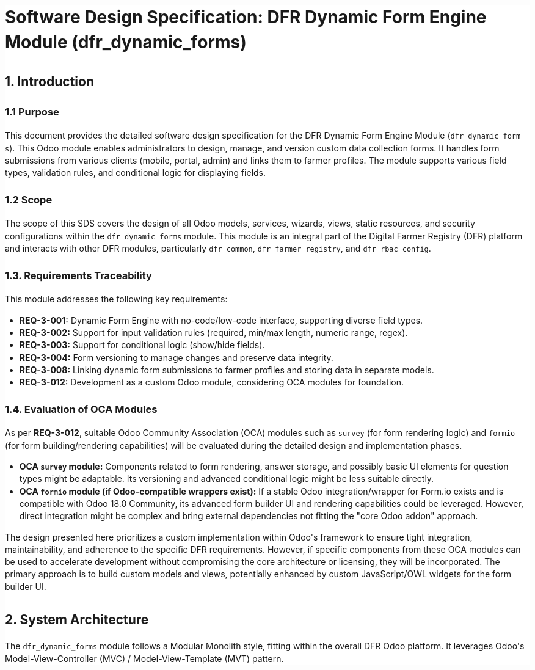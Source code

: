 # Software Design Specification: DFR Dynamic Form Engine Module (dfr_dynamic_forms)

## 1. Introduction

### 1.1 Purpose
This document provides the detailed software design specification for the DFR Dynamic Form Engine Module (`dfr_dynamic_forms`). This Odoo module enables administrators to design, manage, and version custom data collection forms. It handles form submissions from various clients (mobile, portal, admin) and links them to farmer profiles. The module supports various field types, validation rules, and conditional logic for displaying fields.

### 1.2 Scope
The scope of this SDS covers the design of all Odoo models, services, wizards, views, static resources, and security configurations within the `dfr_dynamic_forms` module. This module is an integral part of the Digital Farmer Registry (DFR) platform and interacts with other DFR modules, particularly `dfr_common`, `dfr_farmer_registry`, and `dfr_rbac_config`.

### 1.3. Requirements Traceability
This module addresses the following key requirements:
*   **REQ-3-001:** Dynamic Form Engine with no-code/low-code interface, supporting diverse field types.
*   **REQ-3-002:** Support for input validation rules (required, min/max length, numeric range, regex).
*   **REQ-3-003:** Support for conditional logic (show/hide fields).
*   **REQ-3-004:** Form versioning to manage changes and preserve data integrity.
*   **REQ-3-008:** Linking dynamic form submissions to farmer profiles and storing data in separate models.
*   **REQ-3-012:** Development as a custom Odoo module, considering OCA modules for foundation.

### 1.4. Evaluation of OCA Modules
As per **REQ-3-012**, suitable Odoo Community Association (OCA) modules such as `survey` (for form rendering logic) and `formio` (for form building/rendering capabilities) will be evaluated during the detailed design and implementation phases.
*   **OCA `survey` module:** Components related to form rendering, answer storage, and possibly basic UI elements for question types might be adaptable. Its versioning and advanced conditional logic might be less suitable directly.
*   **OCA `formio` module (if Odoo-compatible wrappers exist):** If a stable Odoo integration/wrapper for Form.io exists and is compatible with Odoo 18.0 Community, its advanced form builder UI and rendering capabilities could be leveraged. However, direct integration might be complex and bring external dependencies not fitting the "core Odoo addon" approach.

The design presented here prioritizes a custom implementation within Odoo's framework to ensure tight integration, maintainability, and adherence to the specific DFR requirements. However, if specific components from these OCA modules can be used to accelerate development without compromising the core architecture or licensing, they will be incorporated. The primary approach is to build custom models and views, potentially enhanced by custom JavaScript/OWL widgets for the form builder UI.

## 2. System Architecture
The `dfr_dynamic_forms` module follows a Modular Monolith style, fitting within the overall DFR Odoo platform. It leverages Odoo's Model-View-Controller (MVC) / Model-View-Template (MVT) pattern.
